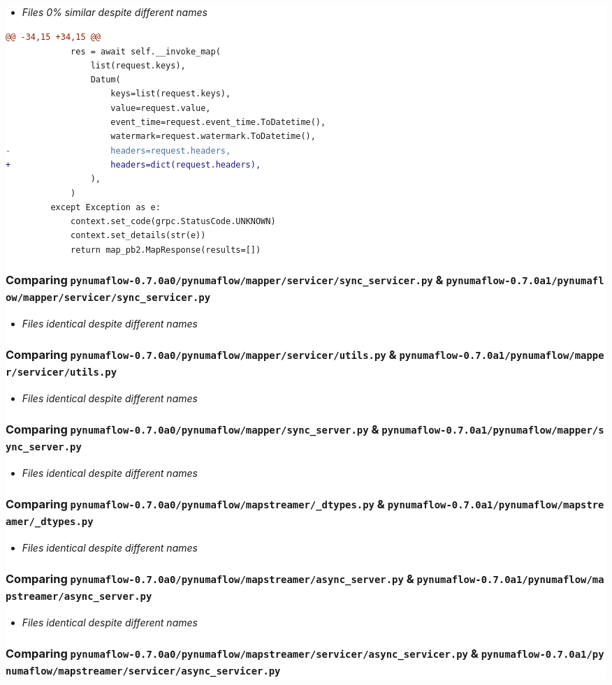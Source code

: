  * *Files 0% similar despite different names*

```diff
@@ -34,15 +34,15 @@
             res = await self.__invoke_map(
                 list(request.keys),
                 Datum(
                     keys=list(request.keys),
                     value=request.value,
                     event_time=request.event_time.ToDatetime(),
                     watermark=request.watermark.ToDatetime(),
-                    headers=request.headers,
+                    headers=dict(request.headers),
                 ),
             )
         except Exception as e:
             context.set_code(grpc.StatusCode.UNKNOWN)
             context.set_details(str(e))
             return map_pb2.MapResponse(results=[])
```

### Comparing `pynumaflow-0.7.0a0/pynumaflow/mapper/servicer/sync_servicer.py` & `pynumaflow-0.7.0a1/pynumaflow/mapper/servicer/sync_servicer.py`

 * *Files identical despite different names*

### Comparing `pynumaflow-0.7.0a0/pynumaflow/mapper/servicer/utils.py` & `pynumaflow-0.7.0a1/pynumaflow/mapper/servicer/utils.py`

 * *Files identical despite different names*

### Comparing `pynumaflow-0.7.0a0/pynumaflow/mapper/sync_server.py` & `pynumaflow-0.7.0a1/pynumaflow/mapper/sync_server.py`

 * *Files identical despite different names*

### Comparing `pynumaflow-0.7.0a0/pynumaflow/mapstreamer/_dtypes.py` & `pynumaflow-0.7.0a1/pynumaflow/mapstreamer/_dtypes.py`

 * *Files identical despite different names*

### Comparing `pynumaflow-0.7.0a0/pynumaflow/mapstreamer/async_server.py` & `pynumaflow-0.7.0a1/pynumaflow/mapstreamer/async_server.py`

 * *Files identical despite different names*

### Comparing `pynumaflow-0.7.0a0/pynumaflow/mapstreamer/servicer/async_servicer.py` & `pynumaflow-0.7.0a1/pynumaflow/mapstreamer/servicer/async_servicer.py`
